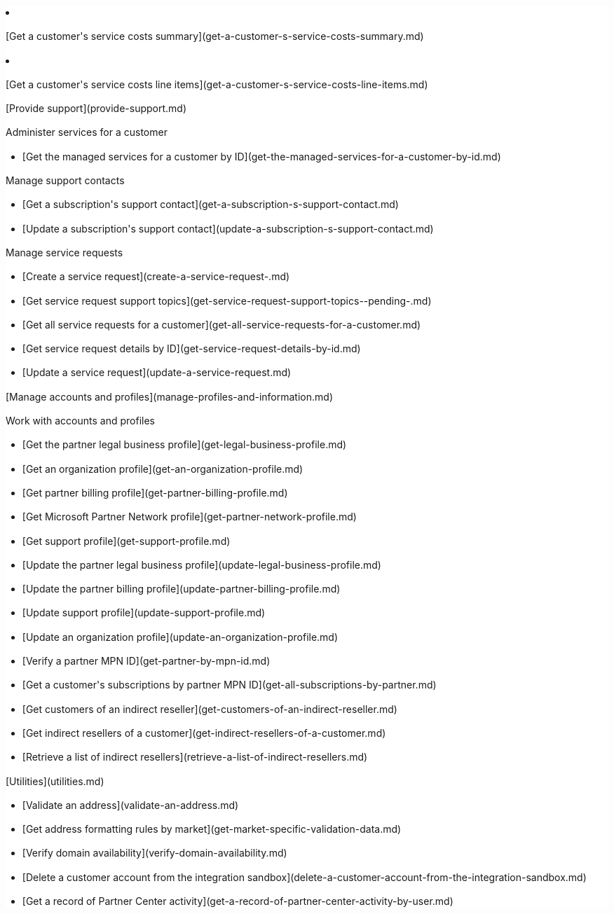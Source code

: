 <li><p>[Get a customer's service costs summary](get-a-customer-s-service-costs-summary.md)</p></li>
<li><p>[Get a customer's service costs line items](get-a-customer-s-service-costs-line-items.md)</p></li>
</ul></td>
</tr>
<tr>
<td><p>[Provide support](provide-support.md)</p></td>
<td><p>Administer services for a customer</p>
<ul>
<li><p>[Get the managed services for a customer by ID](get-the-managed-services-for-a-customer-by-id.md)</p></li>
</ul>
<p>Manage support contacts</p>
<ul>
<li><p>[Get a subscription's support contact](get-a-subscription-s-support-contact.md)</p></li>
<li><p>[Update a subscription's support contact](update-a-subscription-s-support-contact.md)</p></li>
</ul>
<p>Manage service requests</p>
<ul>
<li><p>[Create a service request](create-a-service-request-.md)</p></li>
<li><p>[Get service request support topics](get-service-request-support-topics--pending-.md)</p></li>
<li><p>[Get all service requests for a customer](get-all-service-requests-for-a-customer.md)</p></li>
<li><p>[Get service request details by ID](get-service-request-details-by-id.md)</p></li> 
<li><p>[Update a service request](update-a-service-request.md)</p></li>
</ul></td>
</tr>
<tr>
<td><p>[Manage accounts and profiles](manage-profiles-and-information.md)</p></td>
<td><p>Work with accounts and profiles</p>
<ul>
<li><p>[Get the partner legal business profile](get-legal-business-profile.md)</p></li>
<li><p>[Get an organization profile](get-an-organization-profile.md)</p></li>
<li><p>[Get partner billing profile](get-partner-billing-profile.md)</p></li>
<li><p>[Get Microsoft Partner Network profile](get-partner-network-profile.md)</p></li>
<li><p>[Get support profile](get-support-profile.md)</p></li>
<li><p>[Update the partner legal business profile](update-legal-business-profile.md)</p></li>
<li><p>[Update the partner billing profile](update-partner-billing-profile.md)</p></li>
<li><p>[Update support profile](update-support-profile.md)</p></li>
<li><p>[Update an organization profile](update-an-organization-profile.md)</p></li>
<li><p>[Verify a partner MPN ID](get-partner-by-mpn-id.md)</p></li>
<li><p>[Get a customer's subscriptions by partner MPN ID](get-all-subscriptions-by-partner.md)</p></li>
<li><p>[Get customers of an indirect reseller](get-customers-of-an-indirect-reseller.md)</p></li>
<li><p>[Get indirect resellers of a customer](get-indirect-resellers-of-a-customer.md)</p></li>
<li><p>[Retrieve a list of indirect resellers](retrieve-a-list-of-indirect-resellers.md)</p></li>
</ul></td>
</tr>
<tr>
<td><p>[Utilities](utilities.md)</p></td>
<td><ul>
<li><p>[Validate an address](validate-an-address.md)</p></li>
<li><p>[Get address formatting rules by market](get-market-specific-validation-data.md)</p></li>
<li><p>[Verify domain availability](verify-domain-availability.md)</p></li>
<li><p>[Delete a customer account from the integration sandbox](delete-a-customer-account-from-the-integration-sandbox.md)</p></li>
<li><p>[Get a record of Partner Center activity](get-a-record-of-partner-center-activity-by-user.md)</p></li>
</ul></td>
</tr>
</tbody>
</table>